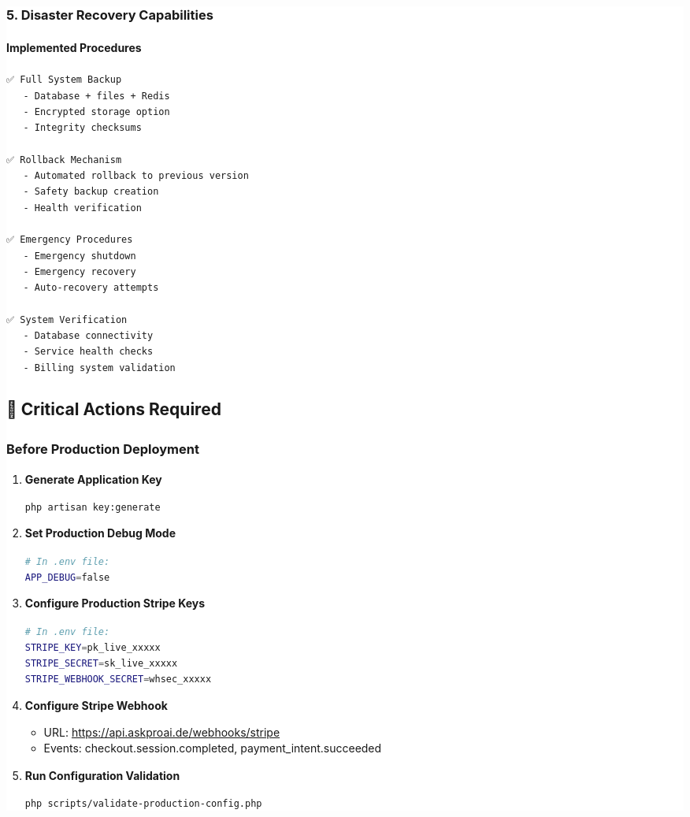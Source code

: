 ### 5. Disaster Recovery Capabilities

#### Implemented Procedures
```
✅ Full System Backup
   - Database + files + Redis
   - Encrypted storage option
   - Integrity checksums

✅ Rollback Mechanism
   - Automated rollback to previous version
   - Safety backup creation
   - Health verification

✅ Emergency Procedures
   - Emergency shutdown
   - Emergency recovery
   - Auto-recovery attempts

✅ System Verification
   - Database connectivity
   - Service health checks
   - Billing system validation
```

## 🚨 Critical Actions Required

### Before Production Deployment

1. **Generate Application Key**
   ```bash
   php artisan key:generate
   ```

2. **Set Production Debug Mode**
   ```bash
   # In .env file:
   APP_DEBUG=false
   ```

3. **Configure Production Stripe Keys**
   ```bash
   # In .env file:
   STRIPE_KEY=pk_live_xxxxx
   STRIPE_SECRET=sk_live_xxxxx
   STRIPE_WEBHOOK_SECRET=whsec_xxxxx
   ```

4. **Configure Stripe Webhook**
   - URL: https://api.askproai.de/webhooks/stripe
   - Events: checkout.session.completed, payment_intent.succeeded

5. **Run Configuration Validation**
   ```bash
   php scripts/validate-production-config.php
   ```
